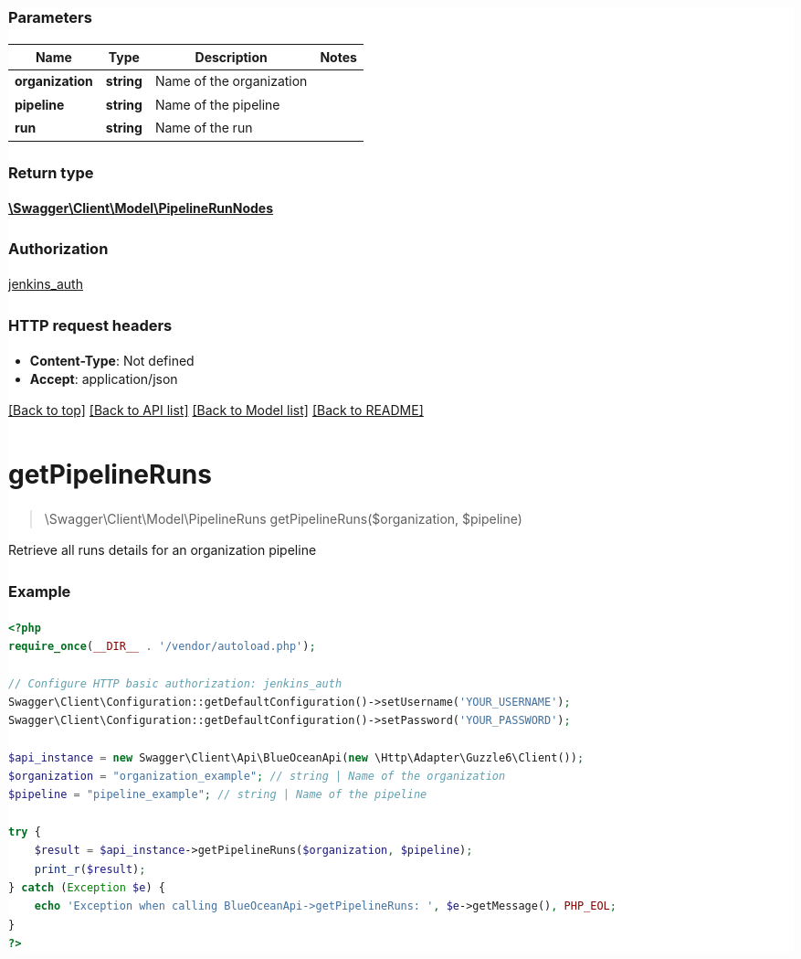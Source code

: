 ### Parameters

Name | Type | Description  | Notes
------------- | ------------- | ------------- | -------------
 **organization** | **string**| Name of the organization |
 **pipeline** | **string**| Name of the pipeline |
 **run** | **string**| Name of the run |

### Return type

[**\Swagger\Client\Model\PipelineRunNodes**](../Model/PipelineRunNodes.md)

### Authorization

[jenkins_auth](../../README.md#jenkins_auth)

### HTTP request headers

 - **Content-Type**: Not defined
 - **Accept**: application/json

[[Back to top]](#) [[Back to API list]](../../README.md#documentation-for-api-endpoints) [[Back to Model list]](../../README.md#documentation-for-models) [[Back to README]](../../README.md)

# **getPipelineRuns**
> \Swagger\Client\Model\PipelineRuns getPipelineRuns($organization, $pipeline)



Retrieve all runs details for an organization pipeline

### Example
```php
<?php
require_once(__DIR__ . '/vendor/autoload.php');

// Configure HTTP basic authorization: jenkins_auth
Swagger\Client\Configuration::getDefaultConfiguration()->setUsername('YOUR_USERNAME');
Swagger\Client\Configuration::getDefaultConfiguration()->setPassword('YOUR_PASSWORD');

$api_instance = new Swagger\Client\Api\BlueOceanApi(new \Http\Adapter\Guzzle6\Client());
$organization = "organization_example"; // string | Name of the organization
$pipeline = "pipeline_example"; // string | Name of the pipeline

try {
    $result = $api_instance->getPipelineRuns($organization, $pipeline);
    print_r($result);
} catch (Exception $e) {
    echo 'Exception when calling BlueOceanApi->getPipelineRuns: ', $e->getMessage(), PHP_EOL;
}
?>
```
